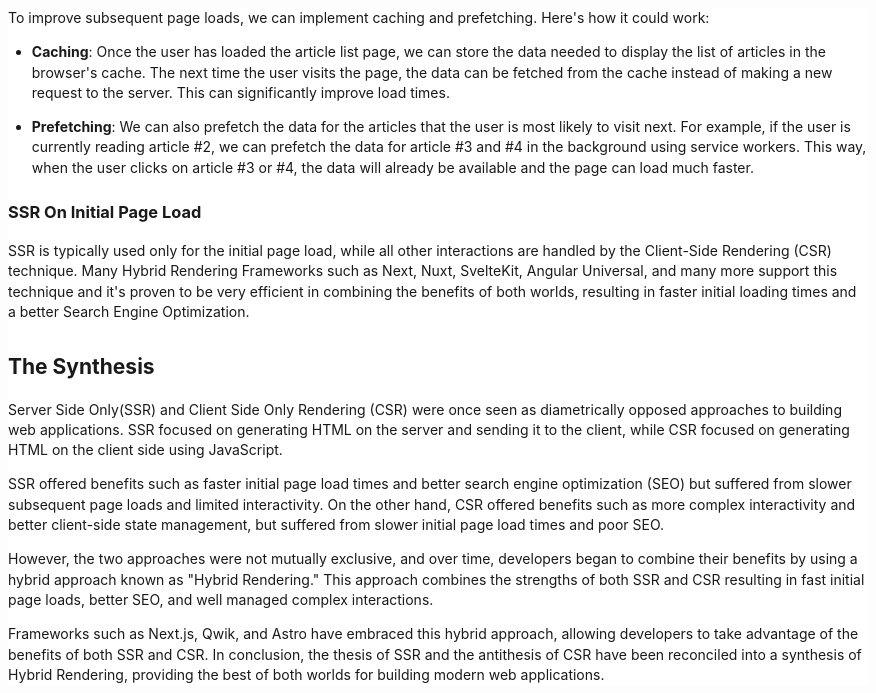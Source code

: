To improve subsequent page loads, we can implement caching and prefetching. Here's how it could work:

- **Caching**: Once the user has loaded the article list page, we can store the data needed to display the list of articles in the browser's cache. The next time the user visits the page, the data can be fetched from the cache instead of making a new request to the server. This can significantly improve load times.

- **Prefetching**: We can also prefetch the data for the articles that the user is most likely to visit next. For example, if the user is currently reading article #2, we can prefetch the data for article #3 and #4 in the background using service workers. This way, when the user clicks on article #3 or #4, the data will already be available and the page can load much faster.

### SSR On Initial Page Load

SSR is typically used only for the initial page load, while all other interactions are handled by the Client-Side Rendering (CSR) technique.
Many Hybrid Rendering Frameworks such as Next, Nuxt, SvelteKit, Angular Universal, and many more support this technique and it's proven to be very efficient in combining the benefits of both worlds, resulting in faster initial loading times and a better Search Engine Optimization.

## The Synthesis

Server Side Only(SSR) and Client Side Only Rendering (CSR) were once seen as diametrically opposed approaches to building web applications. SSR focused on generating HTML on the server and sending it to the client, while CSR focused on generating HTML on the client side using JavaScript.

SSR offered benefits such as faster initial page load times and better search engine optimization (SEO) but suffered from slower subsequent page loads and limited interactivity. On the other hand, CSR offered benefits such as more complex interactivity and better client-side state management, but suffered from slower initial page load times and poor SEO.

However, the two approaches were not mutually exclusive, and over time, developers began to combine their benefits by using a hybrid approach known as "Hybrid Rendering." This approach combines the strengths of both SSR and CSR resulting in fast initial page loads, better SEO, and well managed complex interactions.

Frameworks such as Next.js, Qwik, and Astro have embraced this hybrid approach, allowing developers to take advantage of the benefits of both SSR and CSR. In conclusion, the thesis of SSR and the antithesis of CSR have been reconciled into a synthesis of Hybrid Rendering, providing the best of both worlds for building modern web applications.
